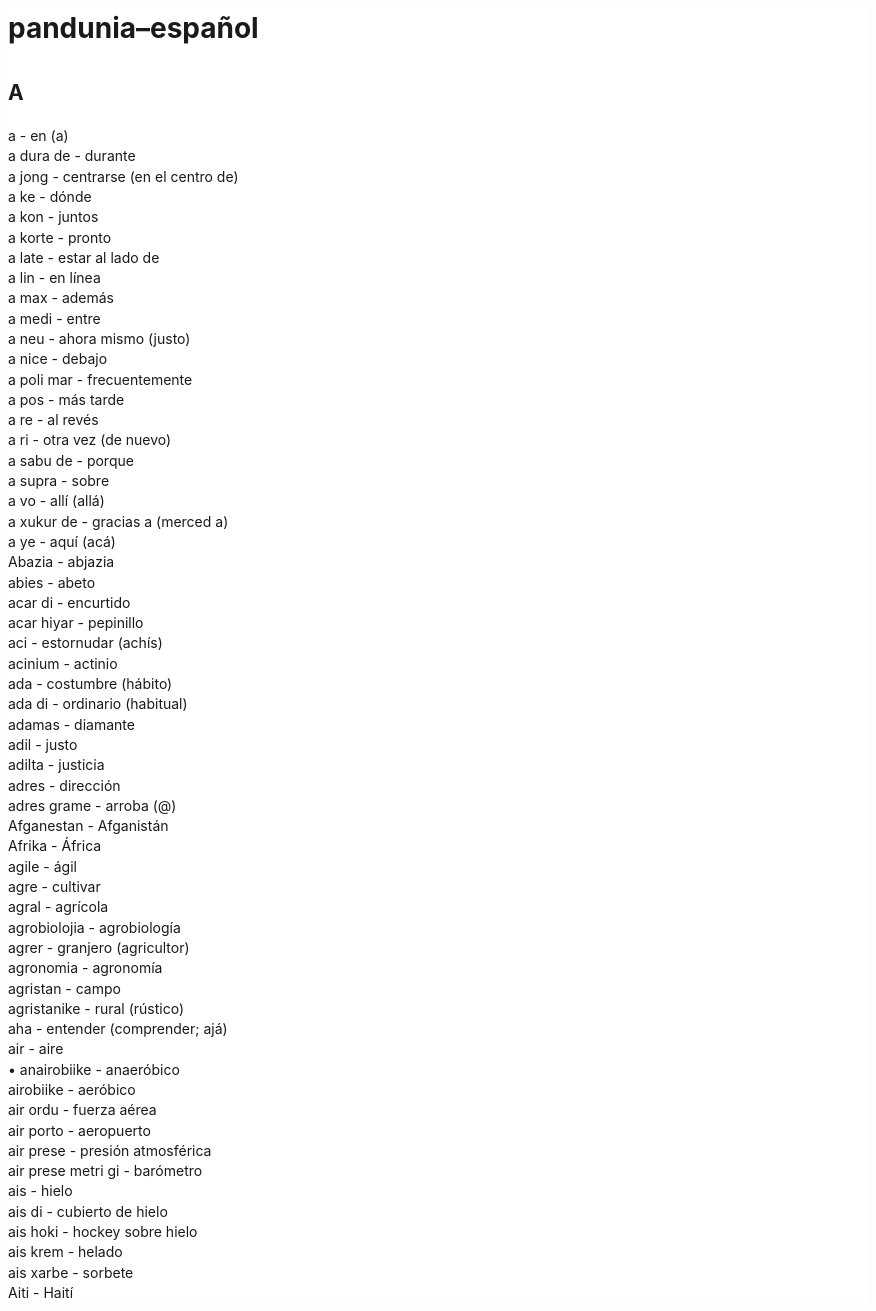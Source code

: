 # pandunia–español

## A  

a - en (a)  
a dura de - durante  
a jong - centrarse (en el centro de)  
a ke - dónde  
a kon - juntos  
a korte - pronto  
a late - estar al lado de  
a lin - en línea  
a max - además  
a medi - entre  
a neu - ahora mismo (justo)  
a nice - debajo  
a poli mar - frecuentemente  
a pos - más tarde  
a re - al revés  
a ri - otra vez (de nuevo)  
a sabu de - porque  
a supra - sobre  
a vo - allí (allá)  
a xukur de - gracias a (merced a)  
a ye - aquí (acá)  
Abazia - abjazia  
abies - abeto  
acar di - encurtido  
acar hiyar - pepinillo  
aci - estornudar (achís)  
acinium - actinio  
ada - costumbre (hábito)  
ada di - ordinario (habitual)  
adamas - diamante  
adil - justo  
adilta - justicia  
adres - dirección  
adres grame - arroba (@)  
Afganestan - Afganistán  
Afrika - África  
agile - ágil  
agre - cultivar  
agral - agrícola  
agrobiolojia - agrobiología  
agrer - granjero (agricultor)  
agronomia - agronomía  
agristan - campo  
agristanike - rural (rústico)  
aha - entender (comprender; ajá)  
air - aire  
• anairobiike - anaeróbico  
airobiike - aeróbico  
air ordu - fuerza aérea  
air porto - aeropuerto  
air prese - presión atmosférica  
air prese metri gi - barómetro  
ais - hielo  
ais di - cubierto de hielo  
ais hoki - hockey sobre hielo  
ais krem - helado  
ais xarbe - sorbete  
Aiti - Haití  